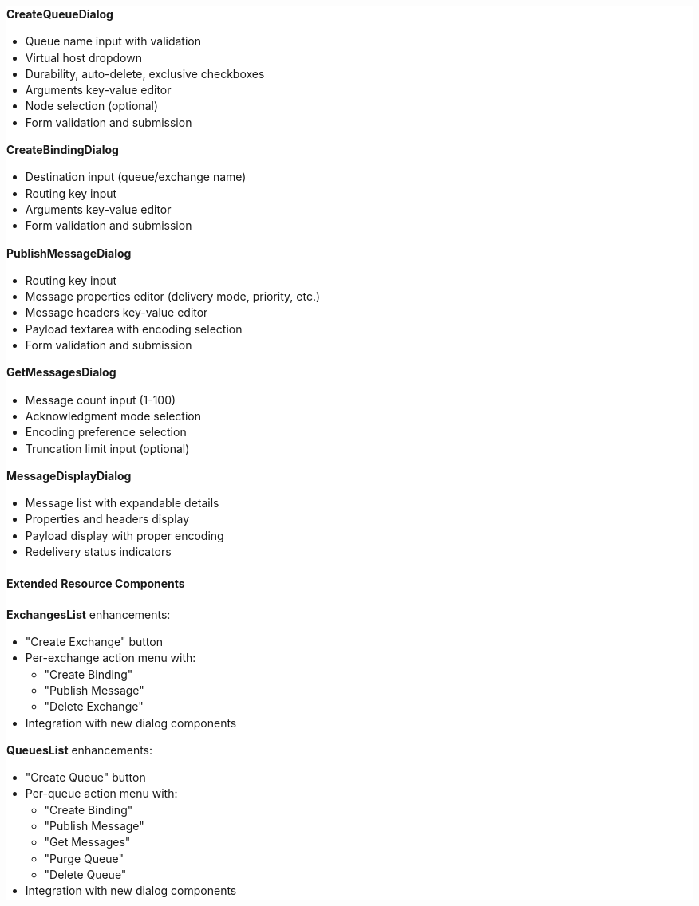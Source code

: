 **CreateQueueDialog**

- Queue name input with validation
- Virtual host dropdown
- Durability, auto-delete, exclusive checkboxes
- Arguments key-value editor
- Node selection (optional)
- Form validation and submission

**CreateBindingDialog**

- Destination input (queue/exchange name)
- Routing key input
- Arguments key-value editor
- Form validation and submission

**PublishMessageDialog**

- Routing key input
- Message properties editor (delivery mode, priority, etc.)
- Message headers key-value editor
- Payload textarea with encoding selection
- Form validation and submission

**GetMessagesDialog**

- Message count input (1-100)
- Acknowledgment mode selection
- Encoding preference selection
- Truncation limit input (optional)

**MessageDisplayDialog**

- Message list with expandable details
- Properties and headers display
- Payload display with proper encoding
- Redelivery status indicators

#### Extended Resource Components

**ExchangesList** enhancements:

- "Create Exchange" button
- Per-exchange action menu with:
  - "Create Binding"
  - "Publish Message"
  - "Delete Exchange"
- Integration with new dialog components

**QueuesList** enhancements:

- "Create Queue" button
- Per-queue action menu with:
  - "Create Binding"
  - "Publish Message"
  - "Get Messages"
  - "Purge Queue"
  - "Delete Queue"
- Integration with new dialog components

